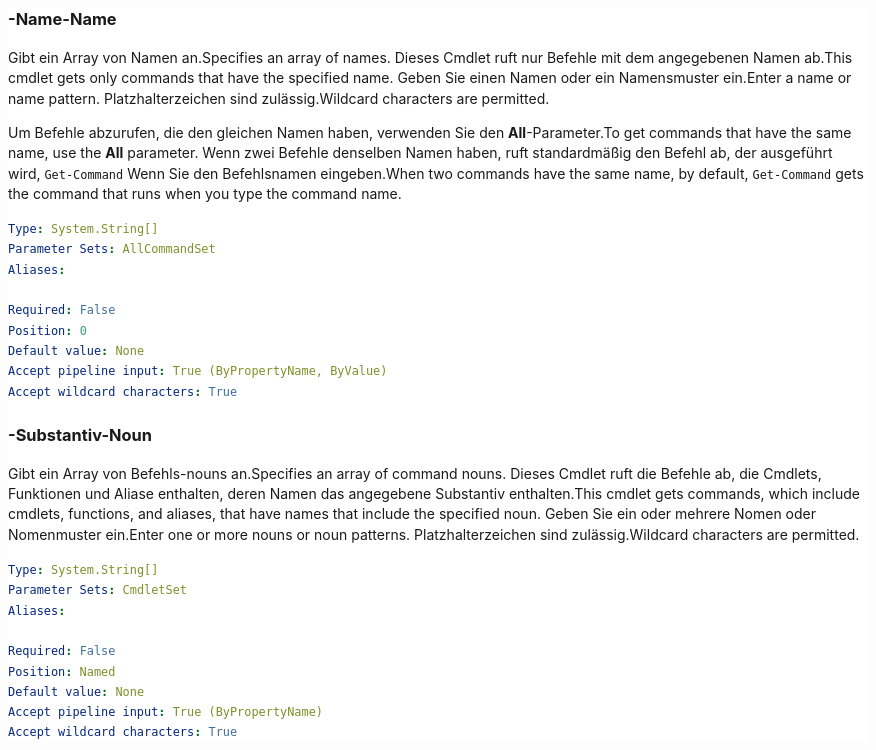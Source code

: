 ### <span data-ttu-id="a4656-240">-Name</span><span class="sxs-lookup"><span data-stu-id="a4656-240">-Name</span></span>

<span data-ttu-id="a4656-241">Gibt ein Array von Namen an.</span><span class="sxs-lookup"><span data-stu-id="a4656-241">Specifies an array of names.</span></span> <span data-ttu-id="a4656-242">Dieses Cmdlet ruft nur Befehle mit dem angegebenen Namen ab.</span><span class="sxs-lookup"><span data-stu-id="a4656-242">This cmdlet gets only commands that have the specified name.</span></span> <span data-ttu-id="a4656-243">Geben Sie einen Namen oder ein Namensmuster ein.</span><span class="sxs-lookup"><span data-stu-id="a4656-243">Enter a name or name pattern.</span></span> <span data-ttu-id="a4656-244">Platzhalterzeichen sind zulässig.</span><span class="sxs-lookup"><span data-stu-id="a4656-244">Wildcard characters are permitted.</span></span>

<span data-ttu-id="a4656-245">Um Befehle abzurufen, die den gleichen Namen haben, verwenden Sie den **All**-Parameter.</span><span class="sxs-lookup"><span data-stu-id="a4656-245">To get commands that have the same name, use the **All** parameter.</span></span> <span data-ttu-id="a4656-246">Wenn zwei Befehle denselben Namen haben, ruft standardmäßig den Befehl ab, der ausgeführt wird, `Get-Command` Wenn Sie den Befehlsnamen eingeben.</span><span class="sxs-lookup"><span data-stu-id="a4656-246">When two commands have the same name, by default, `Get-Command` gets the command that runs when you type the command name.</span></span>

```yaml
Type: System.String[]
Parameter Sets: AllCommandSet
Aliases:

Required: False
Position: 0
Default value: None
Accept pipeline input: True (ByPropertyName, ByValue)
Accept wildcard characters: True
```

### <span data-ttu-id="a4656-247">-Substantiv</span><span class="sxs-lookup"><span data-stu-id="a4656-247">-Noun</span></span>

<span data-ttu-id="a4656-248">Gibt ein Array von Befehls-nouns an.</span><span class="sxs-lookup"><span data-stu-id="a4656-248">Specifies an array of command nouns.</span></span> <span data-ttu-id="a4656-249">Dieses Cmdlet ruft die Befehle ab, die Cmdlets, Funktionen und Aliase enthalten, deren Namen das angegebene Substantiv enthalten.</span><span class="sxs-lookup"><span data-stu-id="a4656-249">This cmdlet gets commands, which include cmdlets, functions, and aliases, that have names that include the specified noun.</span></span> <span data-ttu-id="a4656-250">Geben Sie ein oder mehrere Nomen oder Nomenmuster ein.</span><span class="sxs-lookup"><span data-stu-id="a4656-250">Enter one or more nouns or noun patterns.</span></span> <span data-ttu-id="a4656-251">Platzhalterzeichen sind zulässig.</span><span class="sxs-lookup"><span data-stu-id="a4656-251">Wildcard characters are permitted.</span></span>

```yaml
Type: System.String[]
Parameter Sets: CmdletSet
Aliases:

Required: False
Position: Named
Default value: None
Accept pipeline input: True (ByPropertyName)
Accept wildcard characters: True
```
